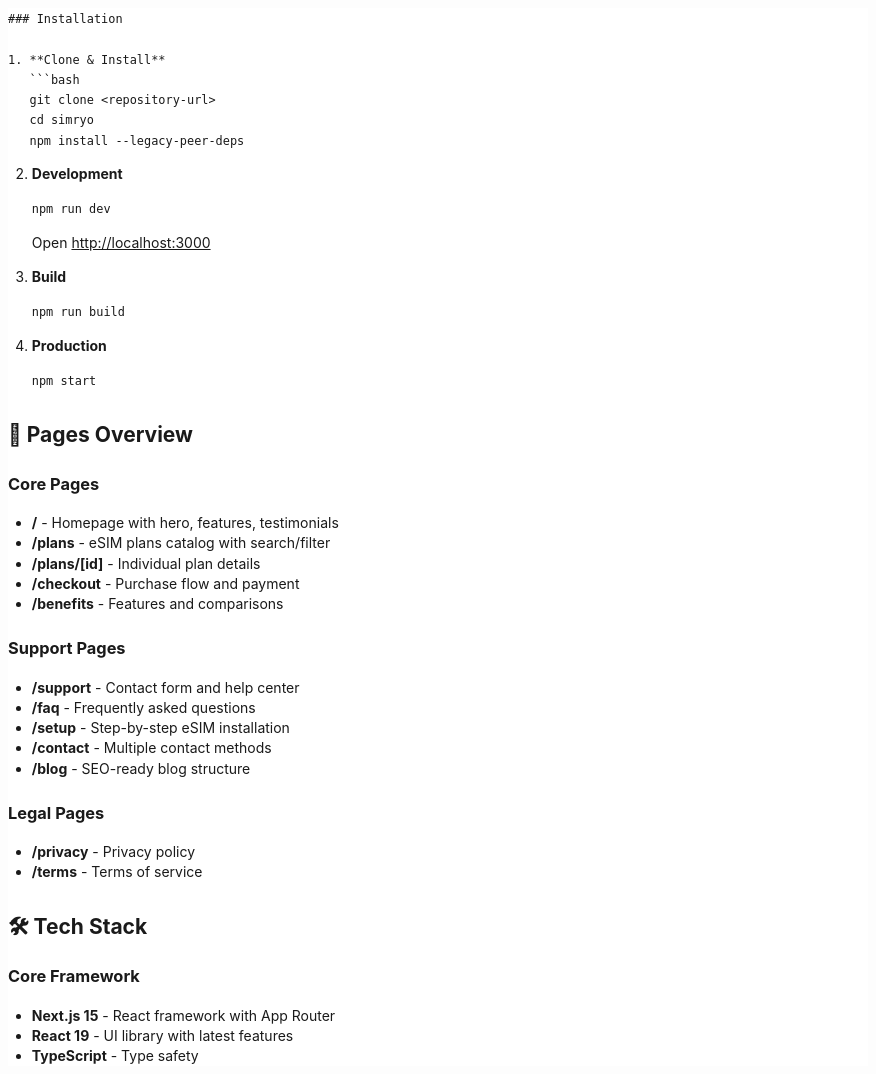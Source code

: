 ```
### Installation

1. **Clone & Install**
   ```bash
   git clone <repository-url>
   cd simryo
   npm install --legacy-peer-deps
   ```

2. **Development**
   ```bash
   npm run dev
   ```
   Open [http://localhost:3000](http://localhost:3000)

3. **Build**
   ```bash
   npm run build
   ```

4. **Production**
   ```bash
   npm start
   ```

## 📄 Pages Overview

### Core Pages
- **/** - Homepage with hero, features, testimonials
- **/plans** - eSIM plans catalog with search/filter
- **/plans/[id]** - Individual plan details
- **/checkout** - Purchase flow and payment
- **/benefits** - Features and comparisons

### Support Pages  
- **/support** - Contact form and help center
- **/faq** - Frequently asked questions
- **/setup** - Step-by-step eSIM installation
- **/contact** - Multiple contact methods
- **/blog** - SEO-ready blog structure

### Legal Pages
- **/privacy** - Privacy policy
- **/terms** - Terms of service

## 🛠 Tech Stack

### Core Framework
- **Next.js 15** - React framework with App Router
- **React 19** - UI library with latest features
- **TypeScript** - Type safety
